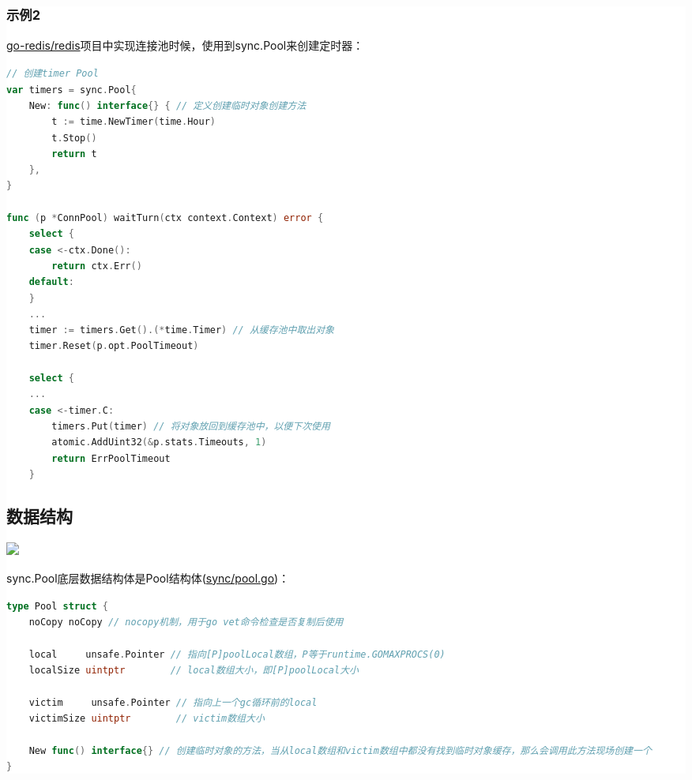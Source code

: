 ### 示例2

[go-redis/redis](https://github.com/go-redis/redis)项目中实现连接池时候，使用到sync.Pool来创建定时器：

```go
// 创建timer Pool
var timers = sync.Pool{
	New: func() interface{} { // 定义创建临时对象创建方法
		t := time.NewTimer(time.Hour)
		t.Stop()
		return t
	},
}

func (p *ConnPool) waitTurn(ctx context.Context) error {
	select {
	case <-ctx.Done():
		return ctx.Err()
	default:
	}
	...
	timer := timers.Get().(*time.Timer) // 从缓存池中取出对象
	timer.Reset(p.opt.PoolTimeout)

	select {
	...
	case <-timer.C:
		timers.Put(timer) // 将对象放回到缓存池中，以便下次使用
		atomic.AddUint32(&p.stats.Timeouts, 1)
		return ErrPoolTimeout
	}
```

## 数据结构

![](https://static.cyub.vip/images/202106/pool.png)

sync.Pool底层数据结构体是Pool结构体([sync/pool.go](https://github.com/golang/go/blob/go1.14.13/src/sync/pool.go#L44-L57))：

```go
type Pool struct {
	noCopy noCopy // nocopy机制，用于go vet命令检查是否复制后使用

	local     unsafe.Pointer // 指向[P]poolLocal数组，P等于runtime.GOMAXPROCS(0)
	localSize uintptr        // local数组大小，即[P]poolLocal大小

	victim     unsafe.Pointer // 指向上一个gc循环前的local
	victimSize uintptr        // victim数组大小

	New func() interface{} // 创建临时对象的方法，当从local数组和victim数组中都没有找到临时对象缓存，那么会调用此方法现场创建一个
}
```
